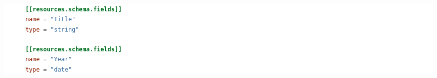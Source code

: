 ```toml
      [[resources.schema.fields]]
      name = "Title"
      type = "string"

      [[resources.schema.fields]]
      name = "Year"
      type = "date"
```
